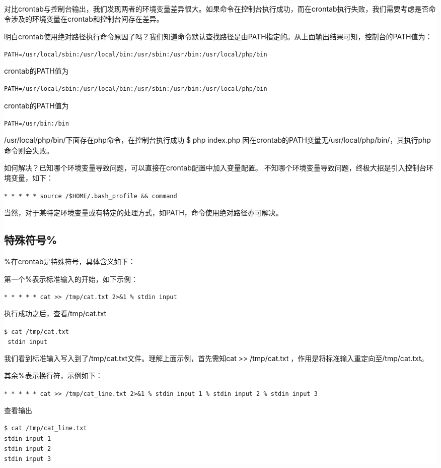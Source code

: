 对比crontab与控制台输出，我们发现两者的环境变量差异很大。如果命令在控制台执行成功，而在crontab执行失败，我们需要考虑是否命令涉及的环境变量在crontab和控制台间存在差异。

明白crontab使用绝对路径执行命令原因了吗？我们知道命令默认查找路径是由PATH指定的。从上面输出结果可知，控制台的PATH值为：

```text
PATH=/usr/local/sbin:/usr/local/bin:/usr/sbin:/usr/bin:/usr/local/php/bin
```

crontab的PATH值为

```text
PATH=/usr/local/sbin:/usr/local/bin:/usr/sbin:/usr/bin:/usr/local/php/bin
```

crontab的PATH值为

```text
PATH=/usr/bin:/bin
```

/usr/local/php/bin/下面存在php命令，在控制台执行成功
$ php index.php
因在crontab的PATH变量无/usr/local/php/bin/，其执行php命令则会失败。

如何解决？已知哪个环境变量导致问题，可以直接在crontab配置中加入变量配置。
不知哪个环境变量导致问题，终极大招是引入控制台环境变量，如下：

```text
* * * * * source /$HOME/.bash_profile && command
```

当然，对于某特定环境变量或有特定的处理方式，如PATH，命令使用绝对路径亦可解决。

## **特殊符号%**

%在crontab是特殊符号，具体含义如下：

第一个%表示标准输入的开始，如下示例：

```text
* * * * * cat >> /tmp/cat.txt 2>&1 % stdin input
```

执行成功之后，查看/tmp/cat.txt

```text
$ cat /tmp/cat.txt
 stdin input
```

我们看到标准输入写入到了/tmp/cat.txt文件。理解上面示例，首先需知cat >> /tmp/cat.txt ，作用是将标准输入重定向至/tmp/cat.txt。

其余%表示换行符，示例如下：

```text
* * * * * cat >> /tmp/cat_line.txt 2>&1 % stdin input 1 % stdin input 2 % stdin input 3
```

查看输出

```text
$ cat /tmp/cat_line.txt
stdin input 1
stdin input 2
stdin input 3
```
